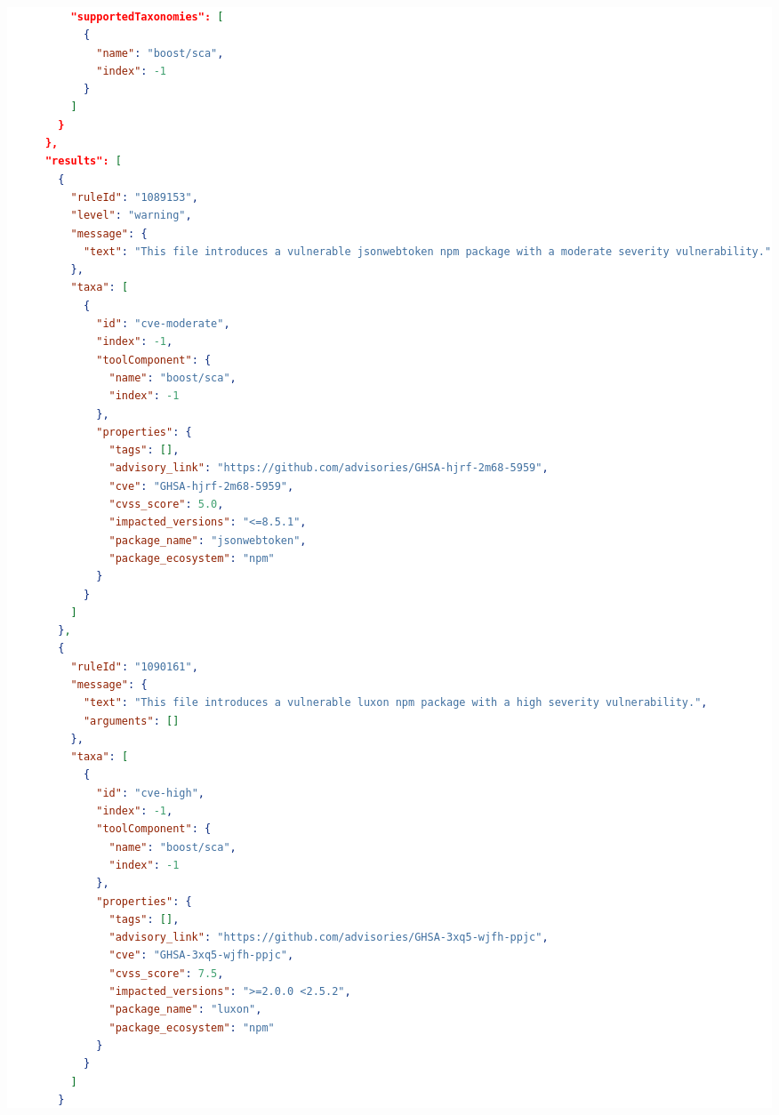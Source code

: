 ```json
          "supportedTaxonomies": [
            {
              "name": "boost/sca",
              "index": -1
            }
          ]
        }
      },
      "results": [
        {
          "ruleId": "1089153",
          "level": "warning",
          "message": {
            "text": "This file introduces a vulnerable jsonwebtoken npm package with a moderate severity vulnerability."
          },
          "taxa": [
            {
              "id": "cve-moderate",
              "index": -1,
              "toolComponent": {
                "name": "boost/sca",
                "index": -1
              },
              "properties": {
                "tags": [],
                "advisory_link": "https://github.com/advisories/GHSA-hjrf-2m68-5959",
                "cve": "GHSA-hjrf-2m68-5959",
                "cvss_score": 5.0,
                "impacted_versions": "<=8.5.1",
                "package_name": "jsonwebtoken",
                "package_ecosystem": "npm"
              }
            }
          ]
        },
        {
          "ruleId": "1090161",
          "message": {
            "text": "This file introduces a vulnerable luxon npm package with a high severity vulnerability.",
            "arguments": []
          },
          "taxa": [
            {
              "id": "cve-high",
              "index": -1,
              "toolComponent": {
                "name": "boost/sca",
                "index": -1
              },
              "properties": {
                "tags": [],
                "advisory_link": "https://github.com/advisories/GHSA-3xq5-wjfh-ppjc",
                "cve": "GHSA-3xq5-wjfh-ppjc",
                "cvss_score": 7.5,
                "impacted_versions": ">=2.0.0 <2.5.2",
                "package_name": "luxon",
                "package_ecosystem": "npm"
              }
            }
          ]
        }
```